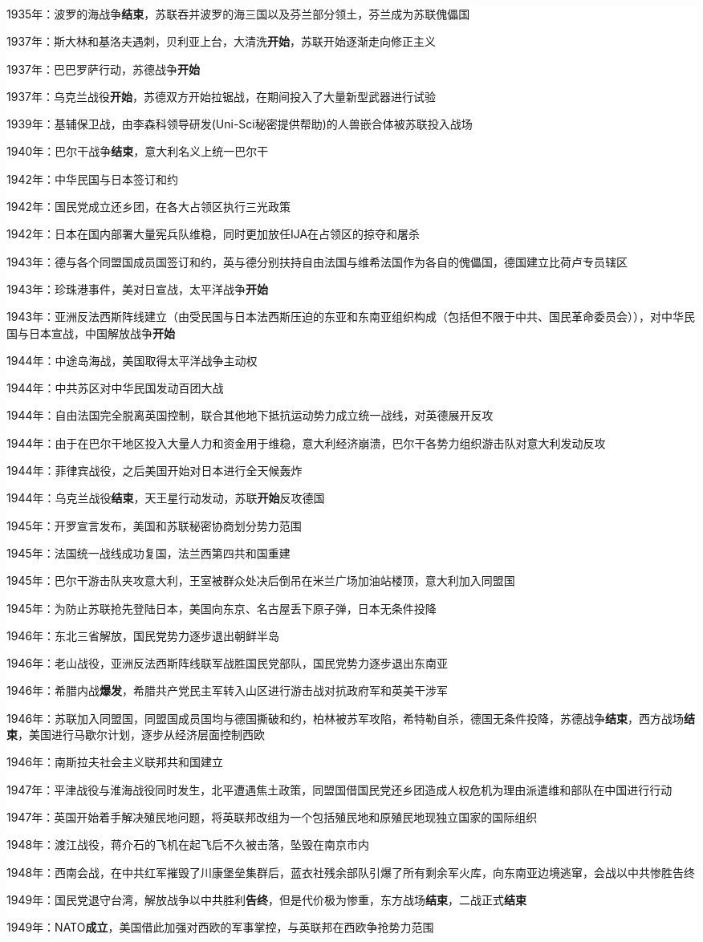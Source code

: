1935年：波罗的海战争**结束**，苏联吞并波罗的海三国以及芬兰部分领土，芬兰成为苏联傀儡国

1937年：斯大林和基洛夫遇刺，贝利亚上台，大清洗**开始**，苏联开始逐渐走向修正主义

1937年：巴巴罗萨行动，苏德战争**开始**

1937年：乌克兰战役**开始**，苏德双方开始拉锯战，在期间投入了大量新型武器进行试验

1939年：基辅保卫战，由李森科领导研发(Uni-Sci秘密提供帮助)的人兽嵌合体被苏联投入战场

1940年：巴尔干战争**结束**，意大利名义上统一巴尔干

1942年：中华民国与日本签订和约

1942年：国民党成立还乡团，在各大占领区执行三光政策

1942年：日本在国内部署大量宪兵队维稳，同时更加放任IJA在占领区的掠夺和屠杀

1943年：德与各个同盟国成员国签订和约，英与德分别扶持自由法国与维希法国作为各自的傀儡国，德国建立比荷卢专员辖区

1943年：珍珠港事件，美对日宣战，太平洋战争**开始**

1943年：亚洲反法西斯阵线建立（由受民国与日本法西斯压迫的东亚和东南亚组织构成（包括但不限于中共、国民革命委员会）），对中华民国与日本宣战，中国解放战争**开始**

1944年：中途岛海战，美国取得太平洋战争主动权

1944年：中共苏区对中华民国发动百团大战

1944年：自由法国完全脱离英国控制，联合其他地下抵抗运动势力成立统一战线，对英德展开反攻

1944年：由于在巴尔干地区投入大量人力和资金用于维稳，意大利经济崩溃，巴尔干各势力组织游击队对意大利发动反攻

1944年：菲律宾战役，之后美国开始对日本进行全天候轰炸

1944年：乌克兰战役**结束**，天王星行动发动，苏联**开始**反攻德国

1945年：开罗宣言发布，美国和苏联秘密协商划分势力范围

1945年：法国统一战线成功复国，法兰西第四共和国重建

1945年：巴尔干游击队夹攻意大利，王室被群众处决后倒吊在米兰广场加油站楼顶，意大利加入同盟国

1945年：为防止苏联抢先登陆日本，美国向东京、名古屋丢下原子弹，日本无条件投降

1946年：东北三省解放，国民党势力逐步退出朝鲜半岛

1946年：老山战役，亚洲反法西斯阵线联军战胜国民党部队，国民党势力逐步退出东南亚

1946年：希腊内战**爆发**，希腊共产党民主军转入山区进行游击战对抗政府军和英美干涉军

1946年：苏联加入同盟国，同盟国成员国均与德国撕破和约，柏林被苏军攻陷，希特勒自杀，德国无条件投降，苏德战争**结束**，西方战场**结束**，美国进行马歇尔计划，逐步从经济层面控制西欧

1946年：南斯拉夫社会主义联邦共和国建立

1947年：平津战役与淮海战役同时发生，北平遭遇焦土政策，同盟国借国民党还乡团造成人权危机为理由派遣维和部队在中国进行行动

1947年：英国开始着手解决殖民地问题，将英联邦改组为一个包括殖民地和原殖民地现独立国家的国际组织

1948年：渡江战役，蒋介石的飞机在起飞后不久被击落，坠毁在南京市内

1948年：西南会战，在中共红军摧毁了川康堡垒集群后，蓝衣社残余部队引爆了所有剩余军火库，向东南亚边境逃窜，会战以中共惨胜告终

1949年：国民党退守台湾，解放战争以中共胜利**告终**，但是代价极为惨重，东方战场**结束**，二战正式**结束**

1949年：NATO**成立**，美国借此加强对西欧的军事掌控，与英联邦在西欧争抢势力范围

